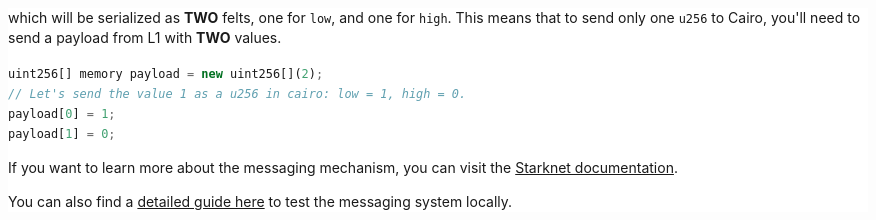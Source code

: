 which will be serialized as **TWO** felts, one for `low`, and one for `high`. This means that to send only one `u256` to Cairo, you'll need to send a payload from L1 with **TWO** values.

```js
uint256[] memory payload = new uint256[](2);
// Let's send the value 1 as a u256 in cairo: low = 1, high = 0.
payload[0] = 1;
payload[1] = 0;
```

If you want to learn more about the messaging mechanism, you can visit the [Starknet documentation][starknet messaging doc].

You can also find a [detailed guide here][glihm messaging guide] to test the messaging system locally.

[starknet messaging doc]: https://docs.starknet.io/documentation/architecture_and_concepts/Network_Architecture/messaging-mechanism/
[glihm messaging guide]: https://github.com/glihm/starknet-messaging-dev


[defi pooling doc]: https://starkware.co/resource/defi-pooling/
[starknetcore etherscan]: https://etherscan.io/address/0xc662c410C0ECf747543f5bA90660f6ABeBD9C8c4
[IStarknetMessaging]: https://github.com/starkware-libs/cairo-lang/blob/4e233516f52477ad158bc81a86ec2760471c1b65/src/starkware/starknet/eth/IStarknetMessaging.sol#L6
[messaging contract]: https://github.com/glihm/starknet-messaging-dev/blob/main/solidity/src/ContractMsg.sol
[starknet addresses]: https://docs.starknet.io/documentation/tools/important_addresses/